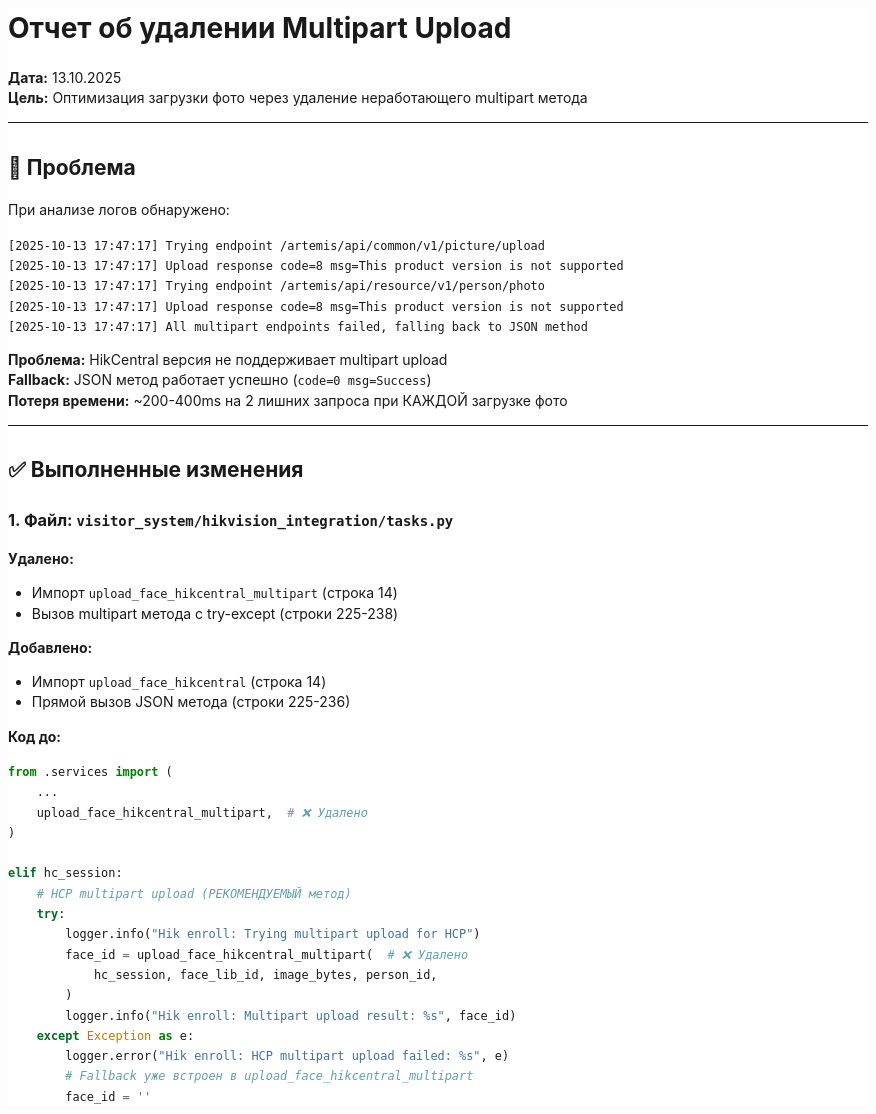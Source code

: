 # Отчет об удалении Multipart Upload

**Дата:** 13.10.2025  
**Цель:** Оптимизация загрузки фото через удаление неработающего multipart метода

---

## 🎯 Проблема

При анализе логов обнаружено:
```
[2025-10-13 17:47:17] Trying endpoint /artemis/api/common/v1/picture/upload
[2025-10-13 17:47:17] Upload response code=8 msg=This product version is not supported
[2025-10-13 17:47:17] Trying endpoint /artemis/api/resource/v1/person/photo  
[2025-10-13 17:47:17] Upload response code=8 msg=This product version is not supported
[2025-10-13 17:47:17] All multipart endpoints failed, falling back to JSON method
```

**Проблема:** HikCentral версия не поддерживает multipart upload  
**Fallback:** JSON метод работает успешно (`code=0 msg=Success`)  
**Потеря времени:** ~200-400ms на 2 лишних запроса при КАЖДОЙ загрузке фото

---

## ✅ Выполненные изменения

### 1. Файл: `visitor_system/hikvision_integration/tasks.py`

**Удалено:**
- Импорт `upload_face_hikcentral_multipart` (строка 14)
- Вызов multipart метода с try-except (строки 225-238)

**Добавлено:**
- Импорт `upload_face_hikcentral` (строка 14)
- Прямой вызов JSON метода (строки 225-236)

**Код до:**
```python
from .services import (
    ...
    upload_face_hikcentral_multipart,  # ❌ Удалено
)

elif hc_session:
    # HCP multipart upload (РЕКОМЕНДУЕМЫЙ метод)
    try:
        logger.info("Hik enroll: Trying multipart upload for HCP")
        face_id = upload_face_hikcentral_multipart(  # ❌ Удалено
            hc_session, face_lib_id, image_bytes, person_id,
        )
        logger.info("Hik enroll: Multipart upload result: %s", face_id)
    except Exception as e:
        logger.error("Hik enroll: HCP multipart upload failed: %s", e)
        # Fallback уже встроен в upload_face_hikcentral_multipart
        face_id = ''
```
